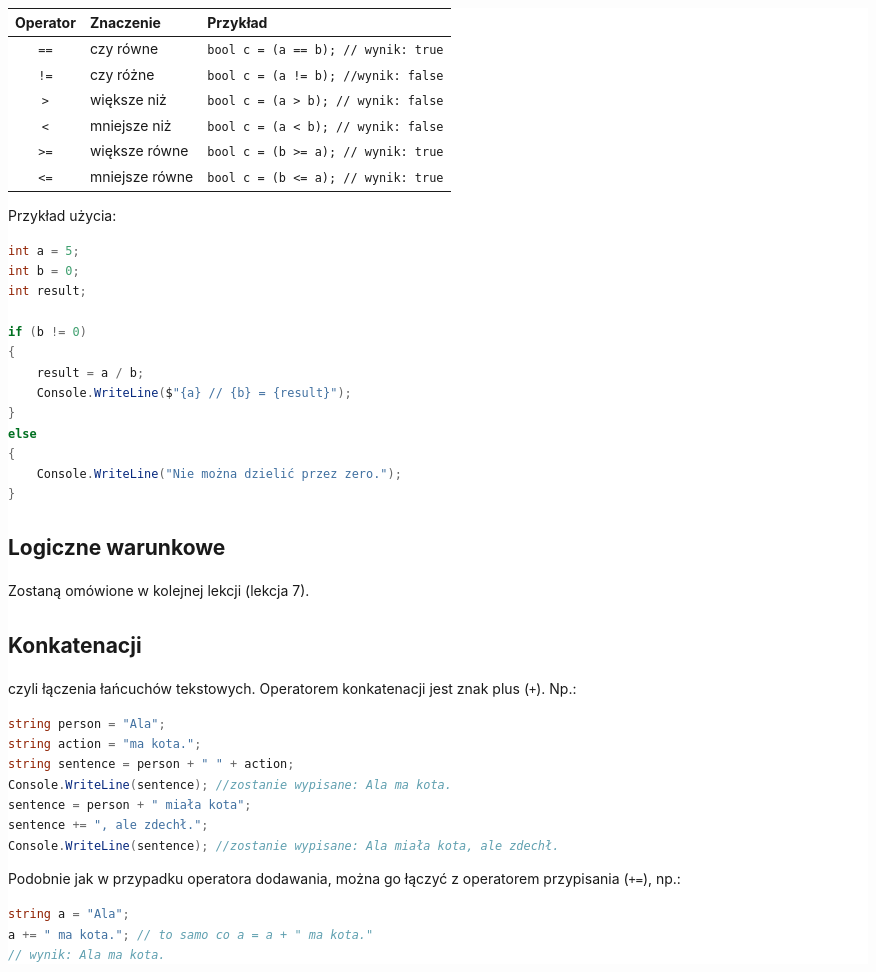 | Operator | Znaczenie | Przykład |
| :---: | :--- | :--- |
| `==` | czy równe | `bool c = (a == b); // wynik: true` |
| `!=` | czy różne | `bool c = (a != b); //wynik: false` |
| `>` | większe niż | `bool c = (a > b); // wynik: false` |
| `<` | mniejsze niż | `bool c = (a < b); // wynik: false` |
| `>=` | większe równe | `bool c = (b >= a); // wynik: true` |
| `<=` | mniejsze równe | `bool c = (b <= a); // wynik: true` |

Przykład użycia:

```csharp =
int a = 5;
int b = 0;
int result;

if (b != 0)
{
	result = a / b;
	Console.WriteLine($"{a} // {b} = {result}");
}
else
{
	Console.WriteLine("Nie można dzielić przez zero.");
}
```	

## Logiczne warunkowe
Zostaną omówione w kolejnej lekcji (lekcja 7).

## Konkatenacji
czyli łączenia łańcuchów tekstowych. Operatorem konkatenacji jest znak plus (`+`). Np.:

```csharp =
string person = "Ala";
string action = "ma kota.";
string sentence = person + " " + action;
Console.WriteLine(sentence); //zostanie wypisane: Ala ma kota.
sentence = person + " miała kota";
sentence += ", ale zdechł.";
Console.WriteLine(sentence); //zostanie wypisane: Ala miała kota, ale zdechł.
```

Podobnie jak w przypadku operatora dodawania, można go łączyć z operatorem przypisania (`+=`), np.:

```csharp =
string a = "Ala";
a += " ma kota."; // to samo co a = a + " ma kota."
// wynik: Ala ma kota.
```
